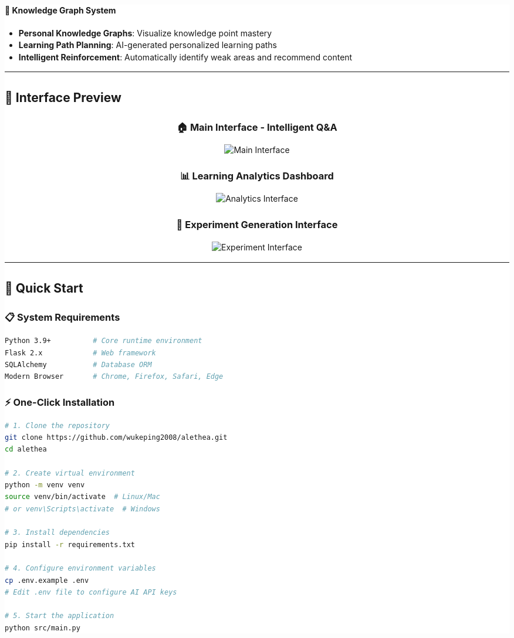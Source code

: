 #### 🧠 **Knowledge Graph System**
- **Personal Knowledge Graphs**: Visualize knowledge point mastery
- **Learning Path Planning**: AI-generated personalized learning paths
- **Intelligent Reinforcement**: Automatically identify weak areas and recommend content

</td>
</tr>
</table>

---

## 🎨 Interface Preview

<div align="center">

### 🏠 Main Interface - Intelligent Q&A
![Main Interface](https://via.placeholder.com/800x400/4F46E5/FFFFFF?text=AI+Intelligent+Q%26A+Interface)

### 📊 Learning Analytics Dashboard
![Analytics Interface](https://via.placeholder.com/800x400/059669/FFFFFF?text=Personalized+Learning+Analytics)

### 🔬 Experiment Generation Interface
![Experiment Interface](https://via.placeholder.com/800x400/DC2626/FFFFFF?text=AI+Experiment+Generation+System)

</div>

---

## 🚀 Quick Start

### 📋 System Requirements

```bash
Python 3.9+          # Core runtime environment
Flask 2.x            # Web framework
SQLAlchemy           # Database ORM
Modern Browser       # Chrome, Firefox, Safari, Edge
```

### ⚡ One-Click Installation

```bash
# 1. Clone the repository
git clone https://github.com/wukeping2008/alethea.git
cd alethea

# 2. Create virtual environment
python -m venv venv
source venv/bin/activate  # Linux/Mac
# or venv\Scripts\activate  # Windows

# 3. Install dependencies
pip install -r requirements.txt

# 4. Configure environment variables
cp .env.example .env
# Edit .env file to configure AI API keys

# 5. Start the application
python src/main.py
```
